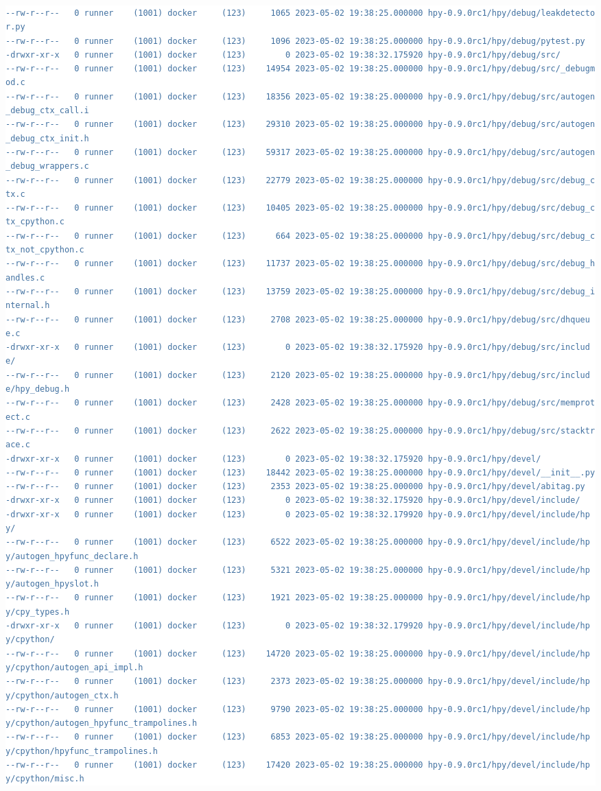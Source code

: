 ```diff
--rw-r--r--   0 runner    (1001) docker     (123)     1065 2023-05-02 19:38:25.000000 hpy-0.9.0rc1/hpy/debug/leakdetector.py
--rw-r--r--   0 runner    (1001) docker     (123)     1096 2023-05-02 19:38:25.000000 hpy-0.9.0rc1/hpy/debug/pytest.py
-drwxr-xr-x   0 runner    (1001) docker     (123)        0 2023-05-02 19:38:32.175920 hpy-0.9.0rc1/hpy/debug/src/
--rw-r--r--   0 runner    (1001) docker     (123)    14954 2023-05-02 19:38:25.000000 hpy-0.9.0rc1/hpy/debug/src/_debugmod.c
--rw-r--r--   0 runner    (1001) docker     (123)    18356 2023-05-02 19:38:25.000000 hpy-0.9.0rc1/hpy/debug/src/autogen_debug_ctx_call.i
--rw-r--r--   0 runner    (1001) docker     (123)    29310 2023-05-02 19:38:25.000000 hpy-0.9.0rc1/hpy/debug/src/autogen_debug_ctx_init.h
--rw-r--r--   0 runner    (1001) docker     (123)    59317 2023-05-02 19:38:25.000000 hpy-0.9.0rc1/hpy/debug/src/autogen_debug_wrappers.c
--rw-r--r--   0 runner    (1001) docker     (123)    22779 2023-05-02 19:38:25.000000 hpy-0.9.0rc1/hpy/debug/src/debug_ctx.c
--rw-r--r--   0 runner    (1001) docker     (123)    10405 2023-05-02 19:38:25.000000 hpy-0.9.0rc1/hpy/debug/src/debug_ctx_cpython.c
--rw-r--r--   0 runner    (1001) docker     (123)      664 2023-05-02 19:38:25.000000 hpy-0.9.0rc1/hpy/debug/src/debug_ctx_not_cpython.c
--rw-r--r--   0 runner    (1001) docker     (123)    11737 2023-05-02 19:38:25.000000 hpy-0.9.0rc1/hpy/debug/src/debug_handles.c
--rw-r--r--   0 runner    (1001) docker     (123)    13759 2023-05-02 19:38:25.000000 hpy-0.9.0rc1/hpy/debug/src/debug_internal.h
--rw-r--r--   0 runner    (1001) docker     (123)     2708 2023-05-02 19:38:25.000000 hpy-0.9.0rc1/hpy/debug/src/dhqueue.c
-drwxr-xr-x   0 runner    (1001) docker     (123)        0 2023-05-02 19:38:32.175920 hpy-0.9.0rc1/hpy/debug/src/include/
--rw-r--r--   0 runner    (1001) docker     (123)     2120 2023-05-02 19:38:25.000000 hpy-0.9.0rc1/hpy/debug/src/include/hpy_debug.h
--rw-r--r--   0 runner    (1001) docker     (123)     2428 2023-05-02 19:38:25.000000 hpy-0.9.0rc1/hpy/debug/src/memprotect.c
--rw-r--r--   0 runner    (1001) docker     (123)     2622 2023-05-02 19:38:25.000000 hpy-0.9.0rc1/hpy/debug/src/stacktrace.c
-drwxr-xr-x   0 runner    (1001) docker     (123)        0 2023-05-02 19:38:32.175920 hpy-0.9.0rc1/hpy/devel/
--rw-r--r--   0 runner    (1001) docker     (123)    18442 2023-05-02 19:38:25.000000 hpy-0.9.0rc1/hpy/devel/__init__.py
--rw-r--r--   0 runner    (1001) docker     (123)     2353 2023-05-02 19:38:25.000000 hpy-0.9.0rc1/hpy/devel/abitag.py
-drwxr-xr-x   0 runner    (1001) docker     (123)        0 2023-05-02 19:38:32.175920 hpy-0.9.0rc1/hpy/devel/include/
-drwxr-xr-x   0 runner    (1001) docker     (123)        0 2023-05-02 19:38:32.179920 hpy-0.9.0rc1/hpy/devel/include/hpy/
--rw-r--r--   0 runner    (1001) docker     (123)     6522 2023-05-02 19:38:25.000000 hpy-0.9.0rc1/hpy/devel/include/hpy/autogen_hpyfunc_declare.h
--rw-r--r--   0 runner    (1001) docker     (123)     5321 2023-05-02 19:38:25.000000 hpy-0.9.0rc1/hpy/devel/include/hpy/autogen_hpyslot.h
--rw-r--r--   0 runner    (1001) docker     (123)     1921 2023-05-02 19:38:25.000000 hpy-0.9.0rc1/hpy/devel/include/hpy/cpy_types.h
-drwxr-xr-x   0 runner    (1001) docker     (123)        0 2023-05-02 19:38:32.179920 hpy-0.9.0rc1/hpy/devel/include/hpy/cpython/
--rw-r--r--   0 runner    (1001) docker     (123)    14720 2023-05-02 19:38:25.000000 hpy-0.9.0rc1/hpy/devel/include/hpy/cpython/autogen_api_impl.h
--rw-r--r--   0 runner    (1001) docker     (123)     2373 2023-05-02 19:38:25.000000 hpy-0.9.0rc1/hpy/devel/include/hpy/cpython/autogen_ctx.h
--rw-r--r--   0 runner    (1001) docker     (123)     9790 2023-05-02 19:38:25.000000 hpy-0.9.0rc1/hpy/devel/include/hpy/cpython/autogen_hpyfunc_trampolines.h
--rw-r--r--   0 runner    (1001) docker     (123)     6853 2023-05-02 19:38:25.000000 hpy-0.9.0rc1/hpy/devel/include/hpy/cpython/hpyfunc_trampolines.h
--rw-r--r--   0 runner    (1001) docker     (123)    17420 2023-05-02 19:38:25.000000 hpy-0.9.0rc1/hpy/devel/include/hpy/cpython/misc.h
```